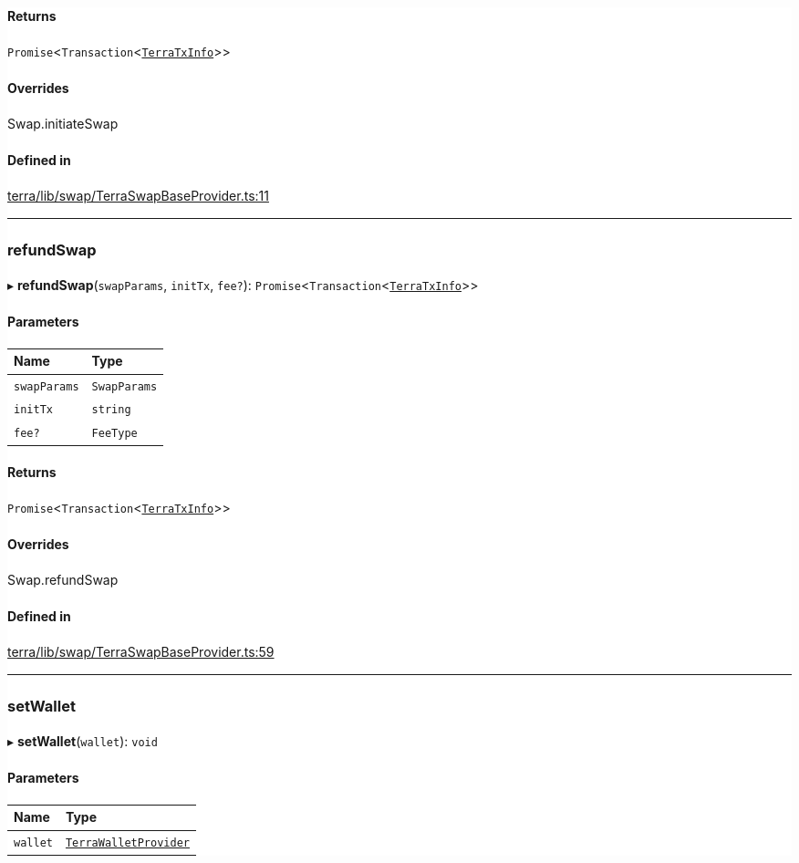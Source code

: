 #### Returns

`Promise`<`Transaction`<[`TerraTxInfo`](../interfaces/liquality_terra.TerraTypes.TerraTxInfo.md)\>\>

#### Overrides

Swap.initiateSwap

#### Defined in

[terra/lib/swap/TerraSwapBaseProvider.ts:11](https://github.com/liquality/chainabstractionlayer/blob/c190aa67/packages/terra/lib/swap/TerraSwapBaseProvider.ts#L11)

___

### refundSwap

▸ **refundSwap**(`swapParams`, `initTx`, `fee?`): `Promise`<`Transaction`<[`TerraTxInfo`](../interfaces/liquality_terra.TerraTypes.TerraTxInfo.md)\>\>

#### Parameters

| Name | Type |
| :------ | :------ |
| `swapParams` | `SwapParams` |
| `initTx` | `string` |
| `fee?` | `FeeType` |

#### Returns

`Promise`<`Transaction`<[`TerraTxInfo`](../interfaces/liquality_terra.TerraTypes.TerraTxInfo.md)\>\>

#### Overrides

Swap.refundSwap

#### Defined in

[terra/lib/swap/TerraSwapBaseProvider.ts:59](https://github.com/liquality/chainabstractionlayer/blob/c190aa67/packages/terra/lib/swap/TerraSwapBaseProvider.ts#L59)

___

### setWallet

▸ **setWallet**(`wallet`): `void`

#### Parameters

| Name | Type |
| :------ | :------ |
| `wallet` | [`TerraWalletProvider`](liquality_terra.TerraWalletProvider.md) |
